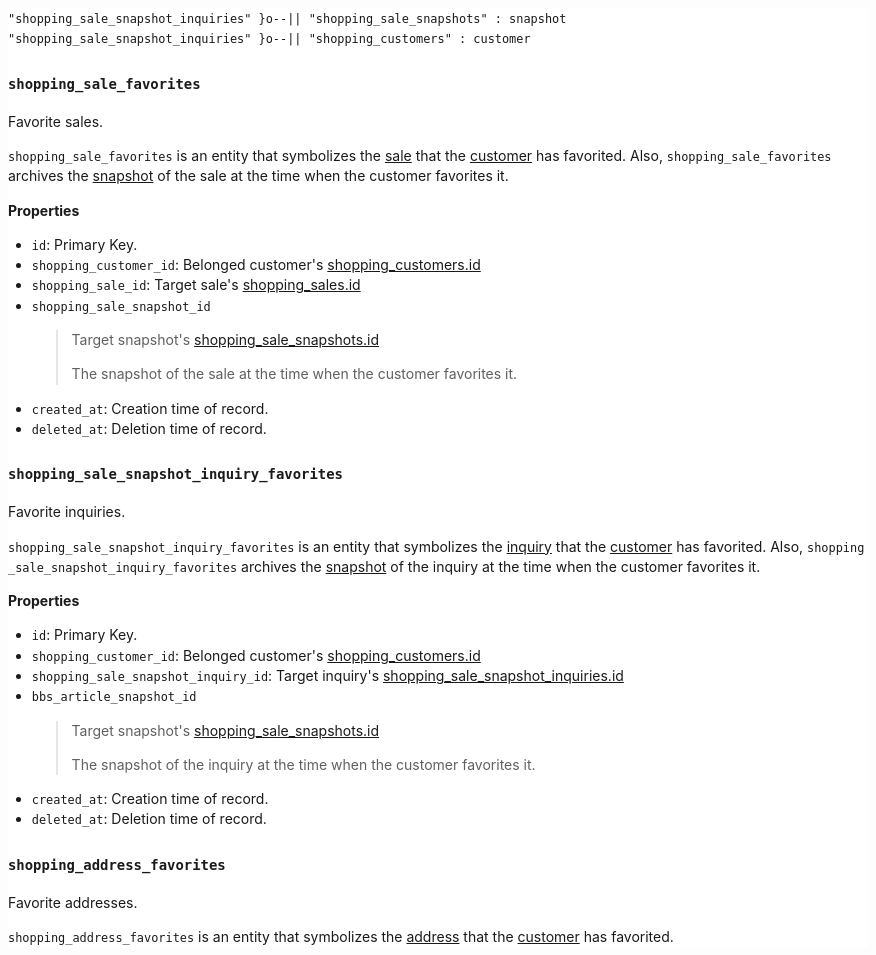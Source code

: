```mermaid
"shopping_sale_snapshot_inquiries" }o--|| "shopping_sale_snapshots" : snapshot
"shopping_sale_snapshot_inquiries" }o--|| "shopping_customers" : customer
```

### `shopping_sale_favorites`
Favorite sales.

`shopping_sale_favorites` is an entity that symbolizes the 
[sale](#shopping_sales) that the [customer](#shopping_customers)
has favorited. Also, `shopping_sale_favorites` archives the 
[snapshot](#shopping_sale_snapshots) of the sale at the time when the 
customer favorites it.

**Properties**
  - `id`: Primary Key.
  - `shopping_customer_id`: Belonged customer's [shopping_customers.id](#shopping_customers)
  - `shopping_sale_id`: Target sale's [shopping_sales.id](#shopping_sales)
  - `shopping_sale_snapshot_id`
    > Target snapshot's [shopping_sale_snapshots.id](#shopping_sale_snapshots)
    > 
    > The snapshot of the sale at the time when the customer favorites it.
  - `created_at`: Creation time of record.
  - `deleted_at`: Deletion time of record.

### `shopping_sale_snapshot_inquiry_favorites`
Favorite inquiries.

`shopping_sale_snapshot_inquiry_favorites` is an entity that symbolizes 
the [inquiry](#shopping_sale_snapshot_inquiries) that the 
[customer](#shopping_customers) has favorited. Also, 
`shopping_sale_snapshot_inquiry_favorites` archives the 
[snapshot](#shopping_sale_snapshots) of the inquiry at the time when
the customer favorites it. 

**Properties**
  - `id`: Primary Key.
  - `shopping_customer_id`: Belonged customer's [shopping_customers.id](#shopping_customers)
  - `shopping_sale_snapshot_inquiry_id`: Target inquiry's [shopping_sale_snapshot_inquiries.id](#shopping_sale_snapshot_inquiries)
  - `bbs_article_snapshot_id`
    > Target snapshot's [shopping_sale_snapshots.id](#shopping_sale_snapshots)
    > 
    > The snapshot of the inquiry at the time when the customer favorites it.
  - `created_at`: Creation time of record.
  - `deleted_at`: Deletion time of record.

### `shopping_address_favorites`
Favorite addresses.

`shopping_address_favorites` is an entity that symbolizes the
[address](#shopping_addresses) that the 
[customer](#shopping_customers) has favorited.
